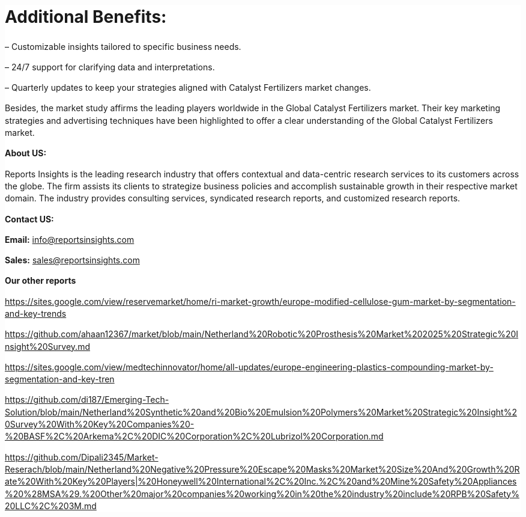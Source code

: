 # <strong>Additional Benefits:</strong>

– Customizable insights tailored to specific business needs.

– 24/7 support for clarifying data and interpretations.

– Quarterly updates to keep your strategies aligned with Catalyst Fertilizers market changes.

Besides, the market study affirms the leading players worldwide in the Global Catalyst Fertilizers market. Their key marketing strategies and advertising techniques have been highlighted to offer a clear understanding of the Global Catalyst Fertilizers market.

<strong><strong>About US</strong>:</strong>

Reports Insights is the leading research industry that offers contextual and data-centric research services to its customers across the globe. The firm assists its clients to strategize business policies and accomplish sustainable growth in their respective market domain. The industry provides consulting services, syndicated research reports, and customized research reports.

<strong>Contact US:</strong>

<p class=><b>Email:</b> <a href=mailto:info@reportsinsights.com>info@reportsinsights.com</a></p>
<p class=><b>Sales:</b> <a href=mailto:sales@reportsinsights.com>sales@reportsinsights.com</a></p>

<strong>Our other reports</strong>

<a href=https://sites.google.com/view/reservemarket/home/ri-market-growth/europe-modified-cellulose-gum-market-by-segmentation-and-key-trends>https://sites.google.com/view/reservemarket/home/ri-market-growth/europe-modified-cellulose-gum-market-by-segmentation-and-key-trends</a>

<a href=https://github.com/ahaan12367/market/blob/main/Netherland%20Robotic%20Prosthesis%20Market%202025%20Strategic%20Insight%20Survey.md>https://github.com/ahaan12367/market/blob/main/Netherland%20Robotic%20Prosthesis%20Market%202025%20Strategic%20Insight%20Survey.md</a>

<a href=https://sites.google.com/view/medtechinnovator/home/all-updates/europe-engineering-plastics-compounding-market-by-segmentation-and-key-tren>https://sites.google.com/view/medtechinnovator/home/all-updates/europe-engineering-plastics-compounding-market-by-segmentation-and-key-tren</a>

<a href=https://github.com/di187/Emerging-Tech-Solution/blob/main/Netherland%20Synthetic%20and%20Bio%20Emulsion%20Polymers%20Market%20Strategic%20Insight%20Survey%20With%20Key%20Companies%20-%20BASF%2C%20Arkema%2C%20DIC%20Corporation%2C%20Lubrizol%20Corporation.md>https://github.com/di187/Emerging-Tech-Solution/blob/main/Netherland%20Synthetic%20and%20Bio%20Emulsion%20Polymers%20Market%20Strategic%20Insight%20Survey%20With%20Key%20Companies%20-%20BASF%2C%20Arkema%2C%20DIC%20Corporation%2C%20Lubrizol%20Corporation.md</a>

<a href=https://github.com/Dipali2345/Market-Reserach/blob/main/Netherland%20Negative%20Pressure%20Escape%20Masks%20Market%20Size%20And%20Growth%20Rate%20With%20Key%20Players|%20Honeywell%20International%2C%20Inc.%2C%20and%20Mine%20Safety%20Appliances%20%28MSA%29.%20Other%20major%20companies%20working%20in%20the%20industry%20include%20RPB%20Safety%20LLC%2C%203M.md>https://github.com/Dipali2345/Market-Reserach/blob/main/Netherland%20Negative%20Pressure%20Escape%20Masks%20Market%20Size%20And%20Growth%20Rate%20With%20Key%20Players|%20Honeywell%20International%2C%20Inc.%2C%20and%20Mine%20Safety%20Appliances%20%28MSA%29.%20Other%20major%20companies%20working%20in%20the%20industry%20include%20RPB%20Safety%20LLC%2C%203M.md</a>
